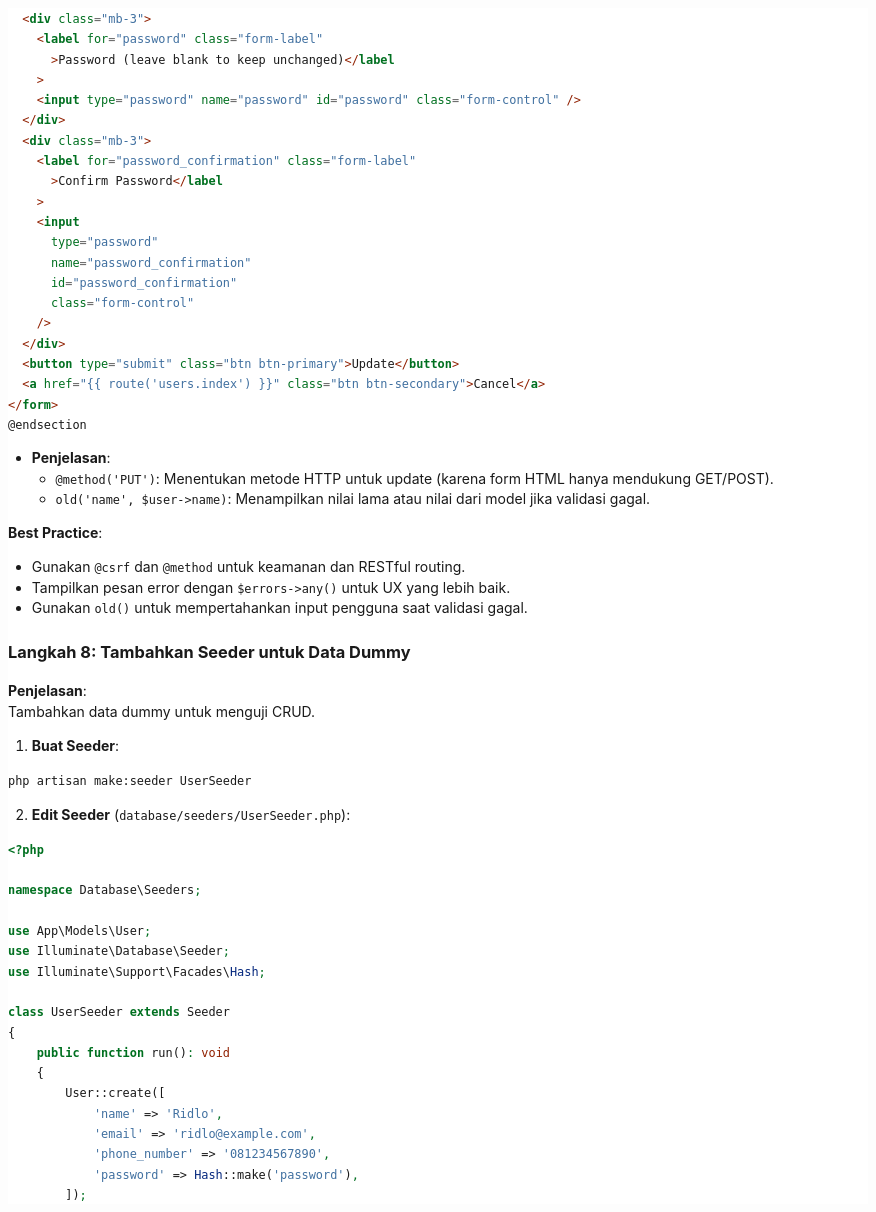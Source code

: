 ```html
  <div class="mb-3">
    <label for="password" class="form-label"
      >Password (leave blank to keep unchanged)</label
    >
    <input type="password" name="password" id="password" class="form-control" />
  </div>
  <div class="mb-3">
    <label for="password_confirmation" class="form-label"
      >Confirm Password</label
    >
    <input
      type="password"
      name="password_confirmation"
      id="password_confirmation"
      class="form-control"
    />
  </div>
  <button type="submit" class="btn btn-primary">Update</button>
  <a href="{{ route('users.index') }}" class="btn btn-secondary">Cancel</a>
</form>
@endsection
```

- **Penjelasan**:
  - `@method('PUT')`: Menentukan metode HTTP untuk update (karena form HTML hanya mendukung GET/POST).
  - `old('name', $user->name)`: Menampilkan nilai lama atau nilai dari model jika validasi gagal.

**Best Practice**:

- Gunakan `@csrf` dan `@method` untuk keamanan dan RESTful routing.
- Tampilkan pesan error dengan `$errors->any()` untuk UX yang lebih baik.
- Gunakan `old()` untuk mempertahankan input pengguna saat validasi gagal.

### Langkah 8: Tambahkan Seeder untuk Data Dummy

**Penjelasan**:  
Tambahkan data dummy untuk menguji CRUD.

1. **Buat Seeder**:

```bash
php artisan make:seeder UserSeeder
```

2. **Edit Seeder** (`database/seeders/UserSeeder.php`):

```php
<?php

namespace Database\Seeders;

use App\Models\User;
use Illuminate\Database\Seeder;
use Illuminate\Support\Facades\Hash;

class UserSeeder extends Seeder
{
    public function run(): void
    {
        User::create([
            'name' => 'Ridlo',
            'email' => 'ridlo@example.com',
            'phone_number' => '081234567890',
            'password' => Hash::make('password'),
        ]);

```